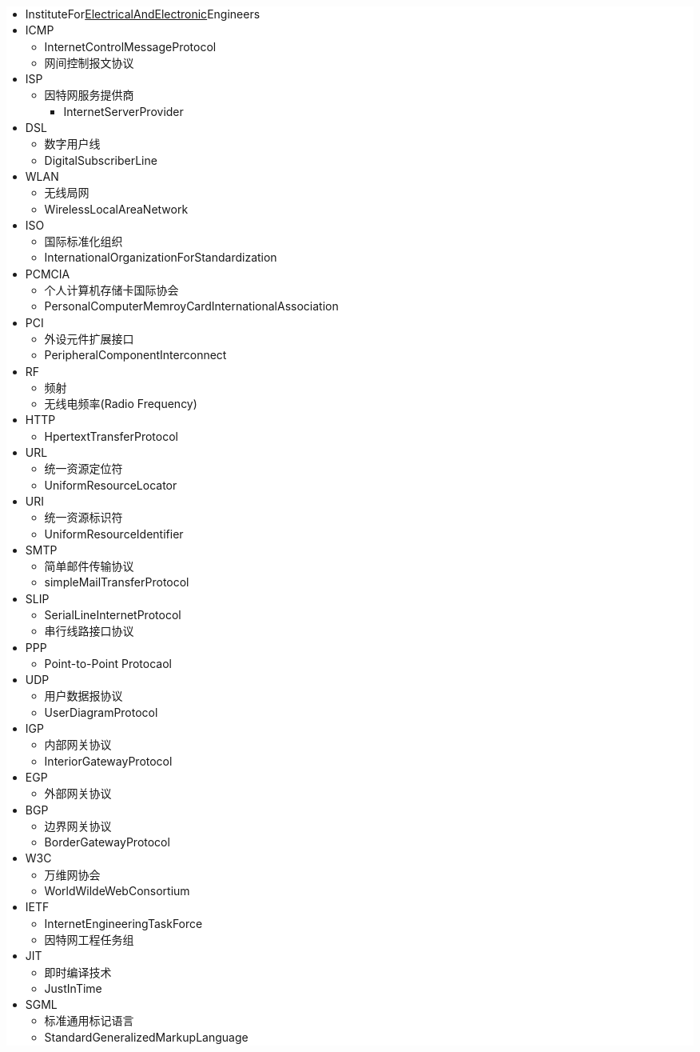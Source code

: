   - InstituteFor<u>ElectricalAndElectronic</u>Engineers
- ICMP
  - InternetControlMessageProtocol
  - 网间控制报文协议
- ISP
  - 因特网服务提供商
    - InternetServerProvider
- DSL
  - 数字用户线
  - DigitalSubscriberLine
- WLAN
  - 无线局网
  - WirelessLocalAreaNetwork
- ISO
  - 国际标准化组织
  - InternationalOrganizationForStandardization
- PCMCIA
  - 个人计算机存储卡国际协会
  - PersonalComputerMemroyCardInternationalAssociation
- PCI
  - 外设元件扩展接口
  - PeripheralComponentInterconnect
- RF
  - 频射
  - 无线电频率(Radio Frequency)
- HTTP
  - HpertextTransferProtocol
- URL
  - 统一资源定位符
  - UniformResourceLocator
- URI
  - 统一资源标识符
  - UniformResourceIdentifier
- SMTP
  - 简单邮件传输协议
  - simpleMailTransferProtocol
- SLIP
  - SerialLineInternetProtocol
  - 串行线路接口协议
- PPP
  - Point-to-Point Protocaol
- UDP
  - 用户数据报协议
  - UserDiagramProtocol
- IGP
  - 内部网关协议
  - InteriorGatewayProtocol
- EGP
  - 外部网关协议
- BGP
  - 边界网关协议
  - BorderGatewayProtocol
- W3C
  - 万维网协会
  - WorldWildeWebConsortium
- IETF
  - InternetEngineeringTaskForce
  - 因特网工程任务组
- JIT
  - 即时编译技术
  - JustInTime
- SGML
  - 标准通用标记语言
  - StandardGeneralizedMarkupLanguage